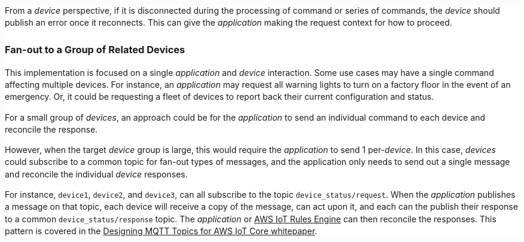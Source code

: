 From a _device_ perspective, if it is disconnected during the processing of command or series of commands, the _device_ should publish an error once it reconnects. This can give the _application_ making the request context for how to proceed.

### Fan-out to a Group of Related Devices

This implementation is focused on a single _application_ and _device_ interaction. Some use cases may have a single command affecting multiple devices. For instance, an _application_ may request all warning lights to turn on a factory floor in the event of an emergency. Or, it could be requesting a fleet of devices to report back their current configuration and status.

For a small group of _devices_, an approach could be for the _application_ to send an individual command to each device and reconcile the response.

However, when the target _device_ group is large, this would require the _application_ to send 1 per-_device_. In this case, _devices_ could subscribe to a common topic for fan-out types of messages, and the application only needs to send out a single message and reconcile the individual _device_ responses.

For instance, `device1`, `device2`, and `device3`, can all subscribe to the topic `device_status/request`. When the _application_ publishes a message on that topic, each device will receive a copy of the message, can act upon it, and each can the publish their response to a common `device_status/response` topic. The _application_ or [AWS IoT Rules Engine](https://docs.aws.amazon.com/iot/latest/developerguide/iot-rules.html) can then reconcile the responses. This pattern is covered in the [Designing MQTT Topics for AWS IoT Core whitepaper](https://docs.aws.amazon.com/whitepapers/latest/designing-mqtt-topics-aws-iot-core/mqtt-design-best-practices.html).
